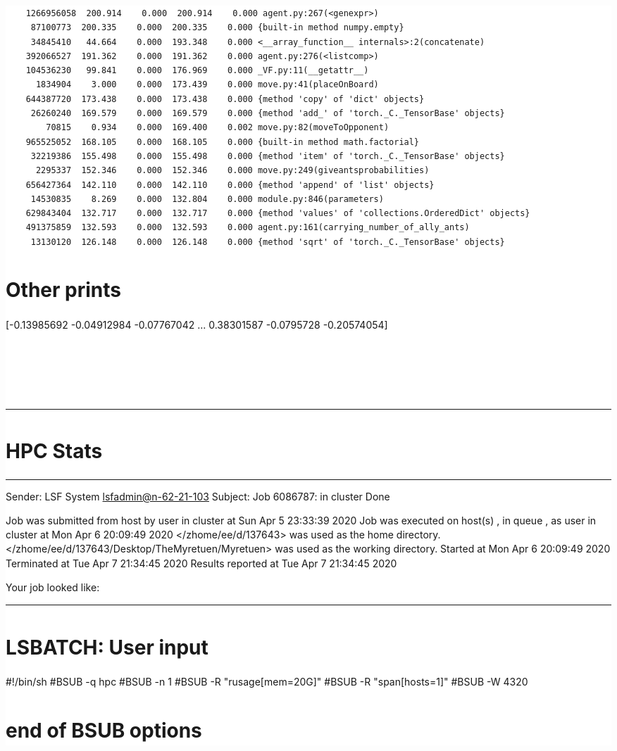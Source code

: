         1266956058  200.914    0.000  200.914    0.000 agent.py:267(<genexpr>)
         87100773  200.335    0.000  200.335    0.000 {built-in method numpy.empty}
         34845410   44.664    0.000  193.348    0.000 <__array_function__ internals>:2(concatenate)
        392066527  191.362    0.000  191.362    0.000 agent.py:276(<listcomp>)
        104536230   99.841    0.000  176.969    0.000 _VF.py:11(__getattr__)
          1834904    3.000    0.000  173.439    0.000 move.py:41(placeOnBoard)
        644387720  173.438    0.000  173.438    0.000 {method 'copy' of 'dict' objects}
         26260240  169.579    0.000  169.579    0.000 {method 'add_' of 'torch._C._TensorBase' objects}
            70815    0.934    0.000  169.400    0.002 move.py:82(moveToOpponent)
        965525052  168.105    0.000  168.105    0.000 {built-in method math.factorial}
         32219386  155.498    0.000  155.498    0.000 {method 'item' of 'torch._C._TensorBase' objects}
          2295337  152.346    0.000  152.346    0.000 move.py:249(giveantsprobabilities)
        656427364  142.110    0.000  142.110    0.000 {method 'append' of 'list' objects}
         14530835    8.269    0.000  132.804    0.000 module.py:846(parameters)
        629843404  132.717    0.000  132.717    0.000 {method 'values' of 'collections.OrderedDict' objects}
        491375859  132.593    0.000  132.593    0.000 agent.py:161(carrying_number_of_ally_ants)
         13130120  126.148    0.000  126.148    0.000 {method 'sqrt' of 'torch._C._TensorBase' objects}


# Other prints

[-0.13985692 -0.04912984 -0.07767042 ...  0.38301587 -0.0795728
 -0.20574054]

 <br /> 
 <br /> 
 <br /> 
 <br />

---------------------------------------------------------------------------------------------------------------------

# HPC Stats


------------------------------------------------------------
Sender: LSF System <lsfadmin@n-62-21-103>
Subject: Job 6086787: <NNAgent4Chooser-weighted> in cluster <dcc> Done

Job <NNAgent4Chooser-weighted> was submitted from host <n-62-30-3> by user <s183905> in cluster <dcc> at Sun Apr  5 23:33:39 2020
Job was executed on host(s) <n-62-21-103>, in queue <hpc>, as user <s183905> in cluster <dcc> at Mon Apr  6 20:09:49 2020
</zhome/ee/d/137643> was used as the home directory.
</zhome/ee/d/137643/Desktop/TheMyretuen/Myretuen> was used as the working directory.
Started at Mon Apr  6 20:09:49 2020
Terminated at Tue Apr  7 21:34:45 2020
Results reported at Tue Apr  7 21:34:45 2020

Your job looked like:

------------------------------------------------------------
# LSBATCH: User input
#!/bin/sh
#BSUB -q hpc
#BSUB -n 1
#BSUB -R "rusage[mem=20G]"
#BSUB -R "span[hosts=1]"
#BSUB -W 4320
# end of BSUB options
